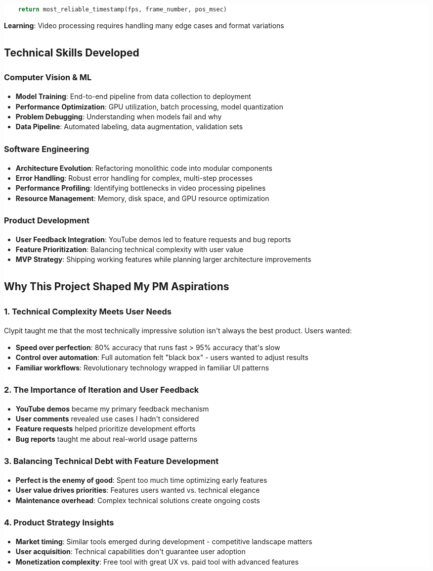 ```python
    return most_reliable_timestamp(fps, frame_number, pos_msec)
```

**Learning**: Video processing requires handling many edge cases and format variations

## Technical Skills Developed

### Computer Vision & ML
- **Model Training**: End-to-end pipeline from data collection to deployment
- **Performance Optimization**: GPU utilization, batch processing, model quantization
- **Problem Debugging**: Understanding when models fail and why
- **Data Pipeline**: Automated labeling, data augmentation, validation sets

### Software Engineering
- **Architecture Evolution**: Refactoring monolithic code into modular components
- **Error Handling**: Robust error handling for complex, multi-step processes
- **Performance Profiling**: Identifying bottlenecks in video processing pipelines
- **Resource Management**: Memory, disk space, and GPU resource optimization

### Product Development
- **User Feedback Integration**: YouTube demos led to feature requests and bug reports
- **Feature Prioritization**: Balancing technical complexity with user value
- **MVP Strategy**: Shipping working features while planning larger architecture improvements

## Why This Project Shaped My PM Aspirations

### 1. Technical Complexity Meets User Needs
Clypit taught me that the most technically impressive solution isn't always the best product. Users wanted:
- **Speed over perfection**: 80% accuracy that runs fast > 95% accuracy that's slow
- **Control over automation**: Full automation felt "black box" - users wanted to adjust results
- **Familiar workflows**: Revolutionary technology wrapped in familiar UI patterns

### 2. The Importance of Iteration and User Feedback
- **YouTube demos** became my primary feedback mechanism
- **User comments** revealed use cases I hadn't considered
- **Feature requests** helped prioritize development efforts
- **Bug reports** taught me about real-world usage patterns

### 3. Balancing Technical Debt with Feature Development
- **Perfect is the enemy of good**: Spent too much time optimizing early features
- **User value drives priorities**: Features users wanted vs. technical elegance
- **Maintenance overhead**: Complex technical solutions create ongoing costs

### 4. Product Strategy Insights
- **Market timing**: Similar tools emerged during development - competitive landscape matters
- **User acquisition**: Technical capabilities don't guarantee user adoption
- **Monetization complexity**: Free tool with great UX vs. paid tool with advanced features
